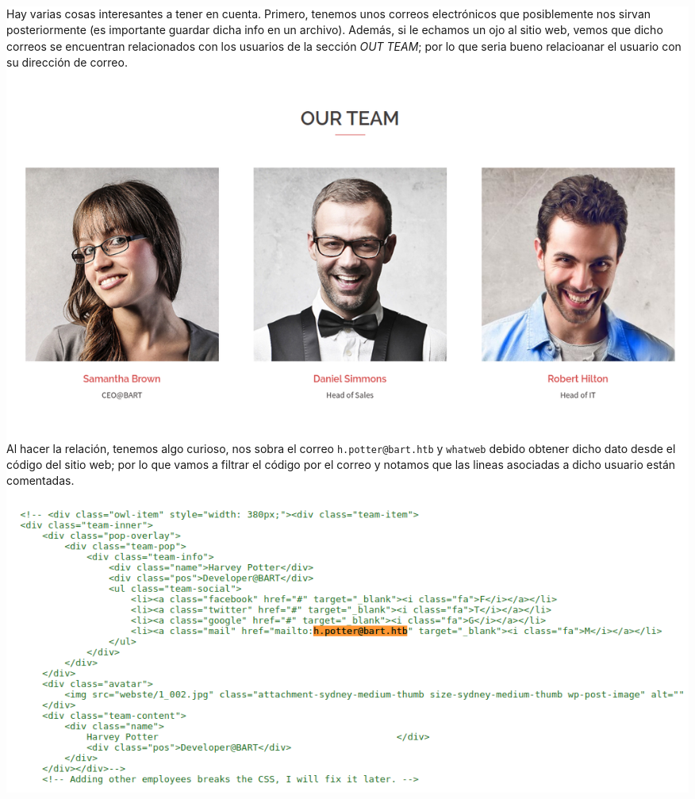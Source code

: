 Hay varias cosas interesantes a tener en cuenta. Primero, tenemos unos correos electrónicos que posiblemente nos sirvan posteriormente (es importante guardar dicha info en un archivo). Además, si le echamos un ojo al sitio web, vemos que dicho correos se encuentran relacionados con los usuarios de la sección *OUT TEAM*; por lo que seria bueno relacioanar el usuario con su dirección de correo.

![](/assets/images/htb-bart/bart-team.png)

Al hacer la relación, tenemos algo curioso, nos sobra el correo `h.potter@bart.htb` y `whatweb` debido obtener dicho dato desde el código del sitio web; por lo que vamos a filtrar el código por el correo y notamos que las lineas asociadas a dicho usuario están comentadas.

![](/assets/images/htb-bart/bart-potter.png)
